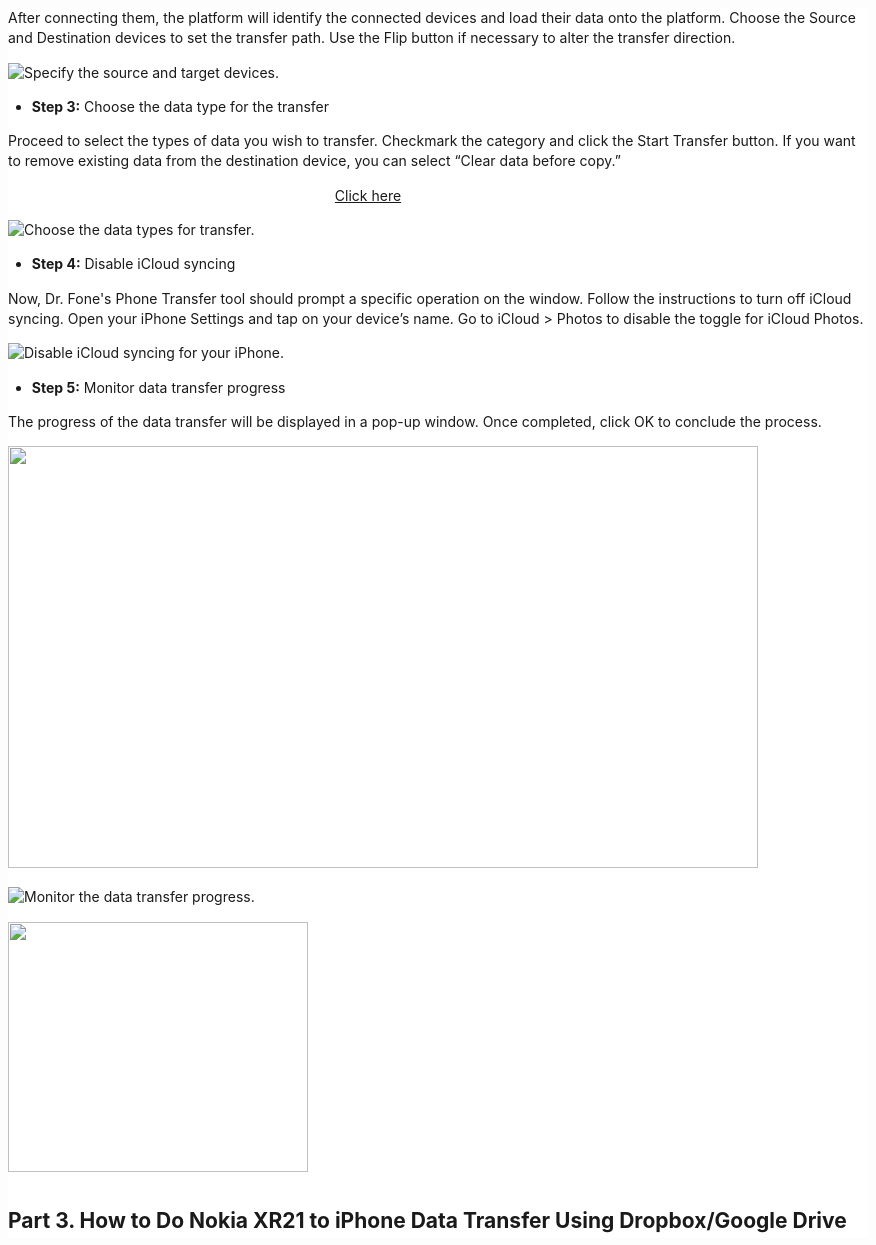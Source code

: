 After connecting them, the platform will identify the connected devices and load their data onto the platform. Choose the Source and Destination devices to set the transfer path. Use the Flip button if necessary to alter the transfer direction.

![Specify the source and target devices.](https://images.wondershare.com/drfone/guide/transfer-ios-to-android-1.png)

- **Step 3:** Choose the data type for the transfer

Proceed to select the types of data you wish to transfer. Checkmark the category and click the Start Transfer button. If you want to remove existing data from the destination device, you can select “Clear data before copy.”


<span id="1993650">
					<video width="720" height="300" style="cursor:pointer"
           poster="//a.impactradius-go.com/display-clicktoplayimage/1993650.jpeg"
           onclick="if(!this.playClicked){this.play();this.setAttribute('controls',true);this.playClicked=true;}">
	   <source src="//a.impactradius-go.com/display-ad/22993-1993650">
	   <img src="//a.impactradius-go.com/display-clicktoplayimage/1993650.jpeg" style="border: none; height: 100%; width: 100%; object-fit: contain">
	</video>
	<div style="width:720px;text-align:center"><a href="javascript:window.open(decodeURIComponent('https%3A%2F%2Fhomestyler.sjv.io%2Fc%2F5597632%2F1993650%2F22993'), '_blank');void(0);">Click here</a></div>
</span>
<img height="0" width="0" src="https://imp.pxf.io/i/5597632/1993650/22993" style="position:absolute;visibility:hidden;" border="0" />

![Choose the data types for transfer.](https://images.wondershare.com/drfone/guide/transfer-ios-to-android-2.png)

- **Step 4:** Disable iCloud syncing

Now, Dr. Fone's Phone Transfer tool should prompt a specific operation on the window. Follow the instructions to turn off iCloud syncing. Open your iPhone Settings and tap on your device’s name. Go to iCloud > Photos to disable the toggle for iCloud Photos.

![Disable iCloud syncing for your iPhone.](https://images.wondershare.com/drfone/guide/transfer-ios-to-android-3.png)

- **Step 5:** Monitor data transfer progress

The progress of the data transfer will be displayed in a pop-up window. Once completed, click OK to conclude the process.


<a href="https://parisrhonecom.sjv.io/c/5597632/1896607/21553" target="_top" id="1896607"><img src="//a.impactradius-go.com/display-ad/21553-1896607" border="0" alt="" width="750" height="422"/></a><img height="0" width="0" src="https://imp.pxf.io/i/5597632/1896607/21553" style="position:absolute;visibility:hidden;" border="0" />

![Monitor the data transfer progress.](https://images.wondershare.com/drfone/guide/transfer-ios-to-android-4.png)


<a href="https://homestyler.sjv.io/c/5597632/2044747/22993" target="_top" id="2044747"><img src="//a.impactradius-go.com/display-ad/22993-2044747" border="0" alt="" width="300" height="250"/></a><img height="0" width="0" src="https://imp.pxf.io/i/5597632/2044747/22993" style="position:absolute;visibility:hidden;" border="0" />

## Part 3. How to Do Nokia XR21 to iPhone Data Transfer Using Dropbox/Google Drive
